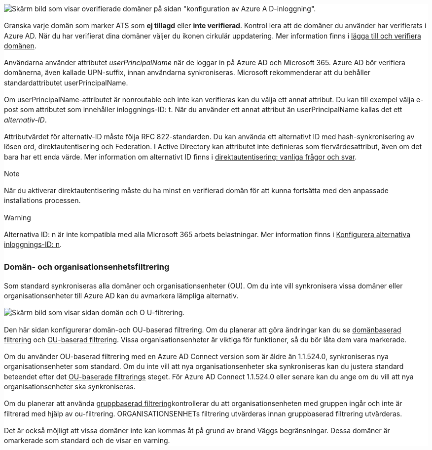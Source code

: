 ![Skärm bild som visar overifierade domäner på sidan "konfiguration av Azure A D-inloggning".](./media/how-to-connect-install-custom/aadsigninconfig2.png)  

Granska varje domän som marker ATS som **ej tillagd** eller **inte verifierad**. Kontrol lera att de domäner du använder har verifierats i Azure AD. När du har verifierat dina domäner väljer du ikonen cirkulär uppdatering. Mer information finns i [lägga till och verifiera domänen](../fundamentals/add-custom-domain.md).

Användarna använder attributet *userPrincipalName* när de loggar in på Azure AD och Microsoft 365. Azure AD bör verifiera domänerna, även kallade UPN-suffix, innan användarna synkroniseras. Microsoft rekommenderar att du behåller standardattributet userPrincipalName. 

Om userPrincipalName-attributet är nonroutable och inte kan verifieras kan du välja ett annat attribut. Du kan till exempel välja e-post som attributet som innehåller inloggnings-ID: t. När du använder ett annat attribut än userPrincipalName kallas det ett *alternativ-ID*. 

Attributvärdet för alternativ-ID måste följa RFC 822-standarden. Du kan använda ett alternativt ID med hash-synkronisering av lösen ord, direktautentisering och Federation. I Active Directory kan attributet inte definieras som flervärdesattribut, även om det bara har ett enda värde. Mer information om alternativt ID finns i [direktautentisering: vanliga frågor och svar](./how-to-connect-pta-faq.md#does-pass-through-authentication-support-alternate-id-as-the-username-instead-of-userprincipalname).

>[!NOTE]
> När du aktiverar direktautentisering måste du ha minst en verifierad domän för att kunna fortsätta med den anpassade installations processen.

> [!WARNING]
> Alternativa ID: n är inte kompatibla med alla Microsoft 365 arbets belastningar. Mer information finns i [Konfigurera alternativa inloggnings-ID: n](/windows-server/identity/ad-fs/operations/configuring-alternate-login-id).
>

### <a name="domain-and-ou-filtering"></a>Domän- och organisationsenhetsfiltrering
Som standard synkroniseras alla domäner och organisationsenheter (OU). Om du inte vill synkronisera vissa domäner eller organisationsenheter till Azure AD kan du avmarkera lämpliga alternativ.  

![Skärm bild som visar sidan domän och O U-filtrering.](./media/how-to-connect-install-custom/domainoufiltering.png)  

Den här sidan konfigurerar domän-och OU-baserad filtrering. Om du planerar att göra ändringar kan du se [domänbaserad filtrering](how-to-connect-sync-configure-filtering.md#domain-based-filtering) och [OU-baserad filtrering](how-to-connect-sync-configure-filtering.md#organizational-unitbased-filtering). Vissa organisationsenheter är viktiga för funktioner, så du bör låta dem vara markerade.

Om du använder OU-baserad filtrering med en Azure AD Connect version som är äldre än 1.1.524.0, synkroniseras nya organisationsenheter som standard. Om du inte vill att nya organisationsenheter ska synkroniseras kan du justera standard beteendet efter det [OU-baserade filtrerings](how-to-connect-sync-configure-filtering.md#organizational-unitbased-filtering) steget. För Azure AD Connect 1.1.524.0 eller senare kan du ange om du vill att nya organisationsenheter ska synkroniseras.

Om du planerar att använda [gruppbaserad filtrering](#sync-filtering-based-on-groups)kontrollerar du att organisationsenheten med gruppen ingår och inte är filtrerad med hjälp av ou-filtrering. ORGANISATIONSENHETs filtrering utvärderas innan gruppbaserad filtrering utvärderas.

Det är också möjligt att vissa domäner inte kan kommas åt på grund av brand Väggs begränsningar. Dessa domäner är omarkerade som standard och de visar en varning.  
